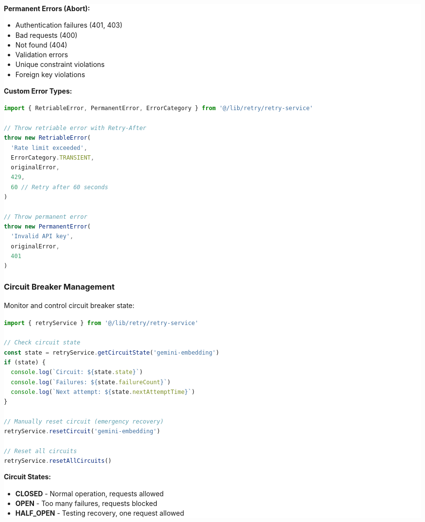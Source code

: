 **Permanent Errors (Abort):**
- Authentication failures (401, 403)
- Bad requests (400)
- Not found (404)
- Validation errors
- Unique constraint violations
- Foreign key violations

**Custom Error Types:**

```typescript
import { RetriableError, PermanentError, ErrorCategory } from '@/lib/retry/retry-service'

// Throw retriable error with Retry-After
throw new RetriableError(
  'Rate limit exceeded',
  ErrorCategory.TRANSIENT,
  originalError,
  429,
  60 // Retry after 60 seconds
)

// Throw permanent error
throw new PermanentError(
  'Invalid API key',
  originalError,
  401
)
```

### Circuit Breaker Management

Monitor and control circuit breaker state:

```typescript
import { retryService } from '@/lib/retry/retry-service'

// Check circuit state
const state = retryService.getCircuitState('gemini-embedding')
if (state) {
  console.log(`Circuit: ${state.state}`)
  console.log(`Failures: ${state.failureCount}`)
  console.log(`Next attempt: ${state.nextAttemptTime}`)
}

// Manually reset circuit (emergency recovery)
retryService.resetCircuit('gemini-embedding')

// Reset all circuits
retryService.resetAllCircuits()
```

**Circuit States:**
- **CLOSED** - Normal operation, requests allowed
- **OPEN** - Too many failures, requests blocked
- **HALF_OPEN** - Testing recovery, one request allowed
